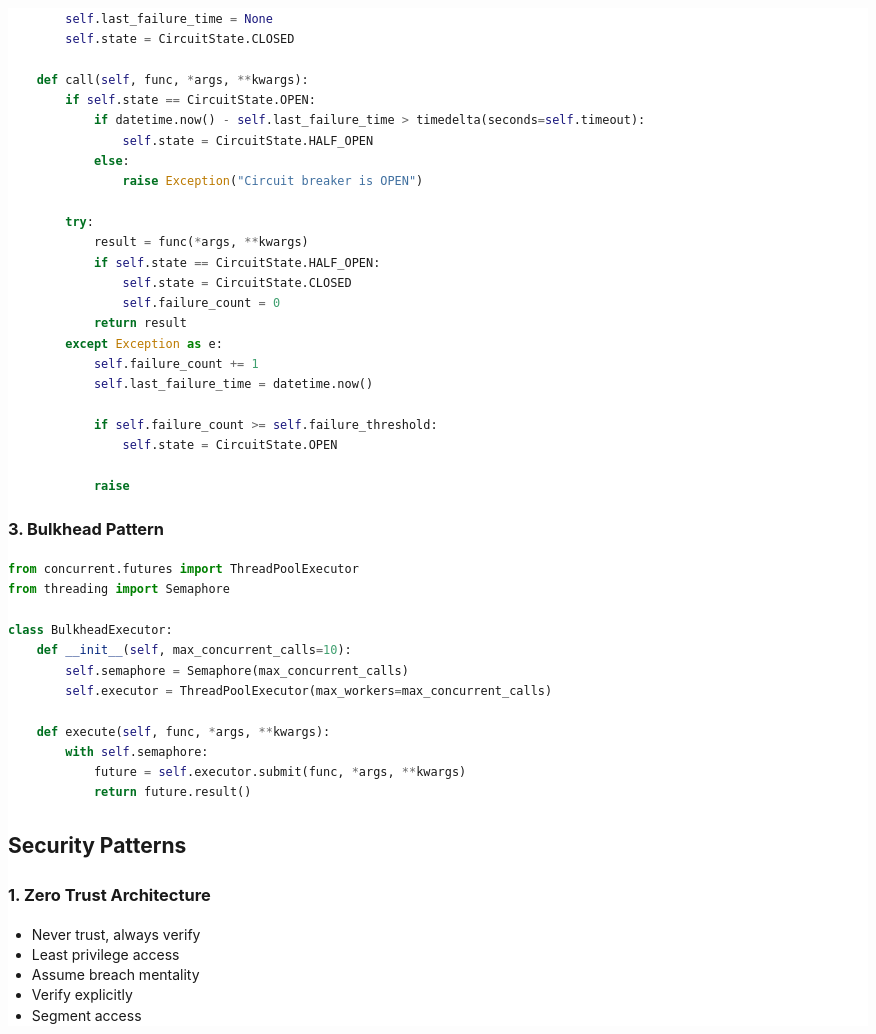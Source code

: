 ```python
        self.last_failure_time = None
        self.state = CircuitState.CLOSED
    
    def call(self, func, *args, **kwargs):
        if self.state == CircuitState.OPEN:
            if datetime.now() - self.last_failure_time > timedelta(seconds=self.timeout):
                self.state = CircuitState.HALF_OPEN
            else:
                raise Exception("Circuit breaker is OPEN")
        
        try:
            result = func(*args, **kwargs)
            if self.state == CircuitState.HALF_OPEN:
                self.state = CircuitState.CLOSED
                self.failure_count = 0
            return result
        except Exception as e:
            self.failure_count += 1
            self.last_failure_time = datetime.now()
            
            if self.failure_count >= self.failure_threshold:
                self.state = CircuitState.OPEN
            
            raise
```

### 3. Bulkhead Pattern
```python
from concurrent.futures import ThreadPoolExecutor
from threading import Semaphore

class BulkheadExecutor:
    def __init__(self, max_concurrent_calls=10):
        self.semaphore = Semaphore(max_concurrent_calls)
        self.executor = ThreadPoolExecutor(max_workers=max_concurrent_calls)
    
    def execute(self, func, *args, **kwargs):
        with self.semaphore:
            future = self.executor.submit(func, *args, **kwargs)
            return future.result()
```

## Security Patterns

### 1. Zero Trust Architecture
- Never trust, always verify
- Least privilege access
- Assume breach mentality
- Verify explicitly
- Segment access
